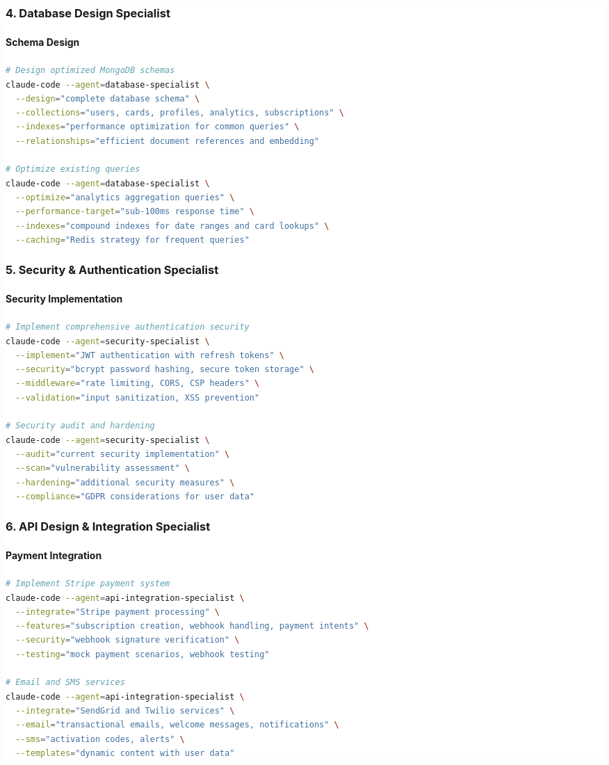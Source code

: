 ### 4. Database Design Specialist

#### Schema Design
```bash
# Design optimized MongoDB schemas
claude-code --agent=database-specialist \
  --design="complete database schema" \
  --collections="users, cards, profiles, analytics, subscriptions" \
  --indexes="performance optimization for common queries" \
  --relationships="efficient document references and embedding"

# Optimize existing queries
claude-code --agent=database-specialist \
  --optimize="analytics aggregation queries" \
  --performance-target="sub-100ms response time" \
  --indexes="compound indexes for date ranges and card lookups" \
  --caching="Redis strategy for frequent queries"
```

### 5. Security & Authentication Specialist

#### Security Implementation
```bash
# Implement comprehensive authentication security
claude-code --agent=security-specialist \
  --implement="JWT authentication with refresh tokens" \
  --security="bcrypt password hashing, secure token storage" \
  --middleware="rate limiting, CORS, CSP headers" \
  --validation="input sanitization, XSS prevention"

# Security audit and hardening
claude-code --agent=security-specialist \
  --audit="current security implementation" \
  --scan="vulnerability assessment" \
  --hardening="additional security measures" \
  --compliance="GDPR considerations for user data"
```

### 6. API Design & Integration Specialist

#### Payment Integration
```bash
# Implement Stripe payment system
claude-code --agent=api-integration-specialist \
  --integrate="Stripe payment processing" \
  --features="subscription creation, webhook handling, payment intents" \
  --security="webhook signature verification" \
  --testing="mock payment scenarios, webhook testing"

# Email and SMS services
claude-code --agent=api-integration-specialist \
  --integrate="SendGrid and Twilio services" \
  --email="transactional emails, welcome messages, notifications" \
  --sms="activation codes, alerts" \
  --templates="dynamic content with user data"
```
